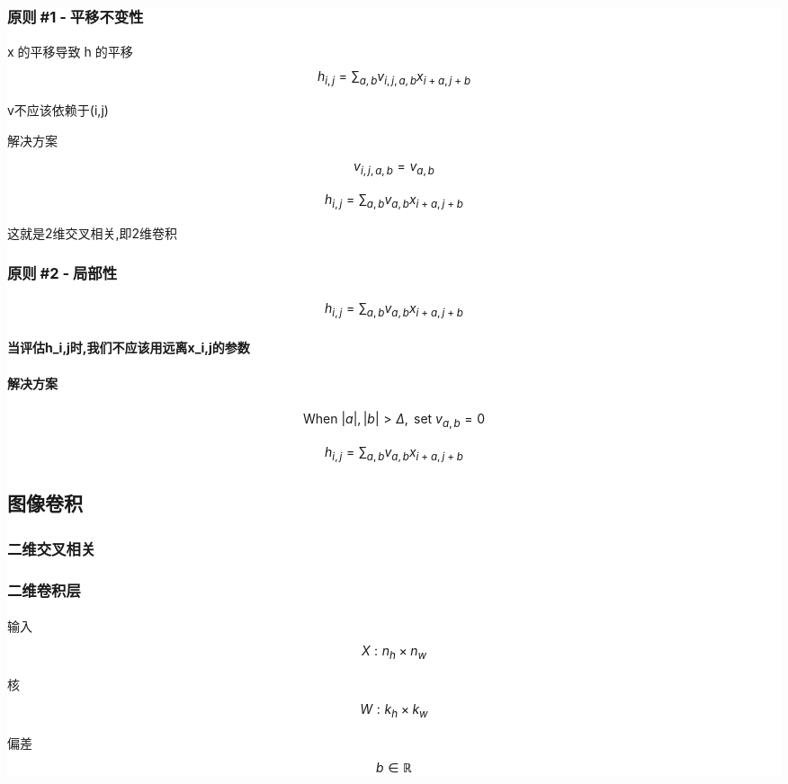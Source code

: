 
### 原则 #1 - 平移不变性
x 的平移导致 h 的平移
$$
h_{i,j} = \sum_{a,b} v_{i,j,a,b} x_{i+a,j+b}
$$

v不应该依赖于(i,j) 

解决方案
$$
v_{i,j,a,b} = v_{a,b}
$$

$$
h_{i,j} = \sum_{a,b} v_{a,b} x_{i+a,j+b}
$$

这就是2维交叉相关,即2维卷积

### 原则 #2 - 局部性
$$
h_{i,j} = \sum_{a,b} v_{a,b} x_{i+a,j+b}
$$

#### 当评估h_i,j时,我们不应该用远离x_i,j的参数
#### 解决方案
$$
\text{When } |a|, |b| > \Delta, \text{ set } v_{a,b} = 0
$$

$$
h_{i,j} = \sum_{a,b} v_{a,b} x_{i+a,j+b}
$$

 
## 图像卷积
### 二维交叉相关

### 二维卷积层
输入
$$
X: n_h \times n_w
$$

核 
$$
W: k_h \times k_w
$$

偏差 
$$
b \in \mathbb{R}
$$
